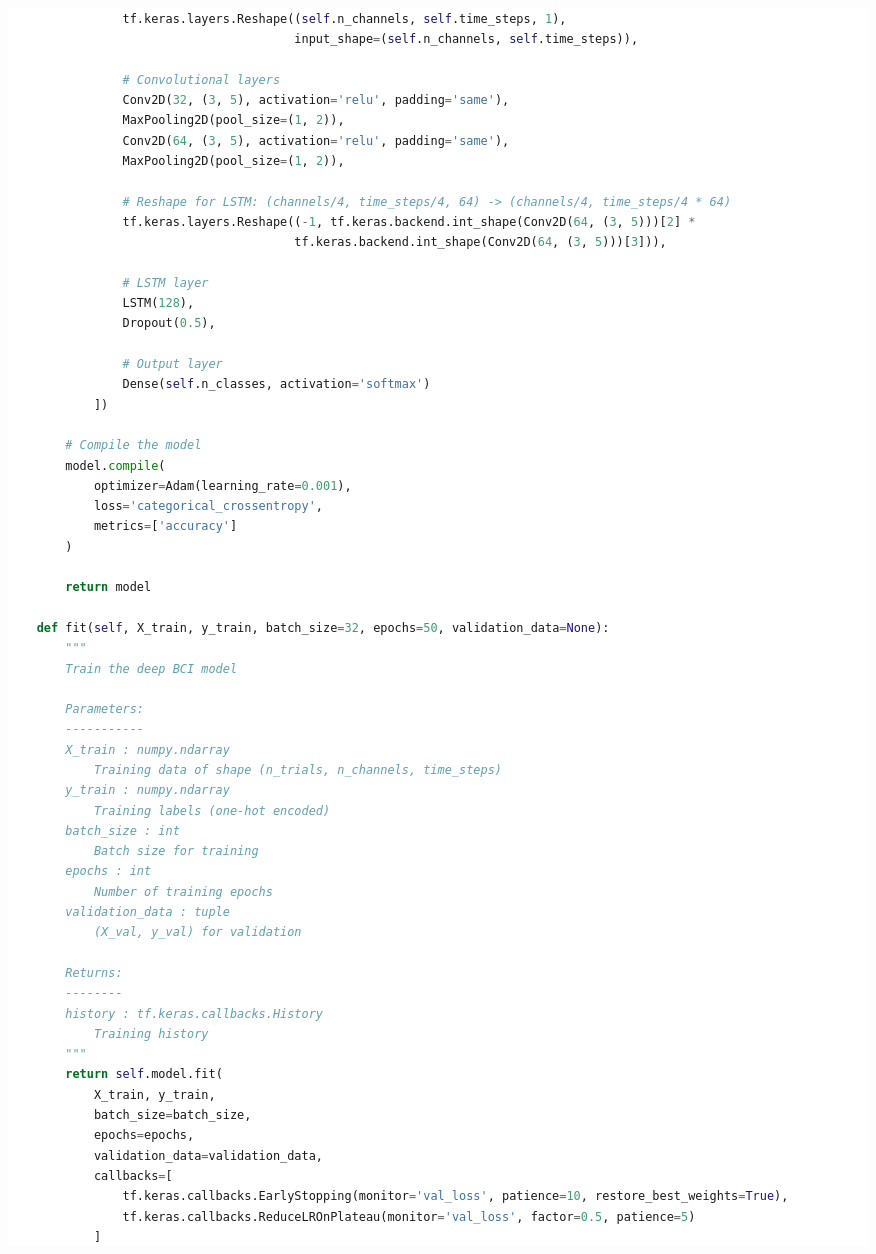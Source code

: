 ```python
                tf.keras.layers.Reshape((self.n_channels, self.time_steps, 1), 
                                        input_shape=(self.n_channels, self.time_steps)),
                
                # Convolutional layers
                Conv2D(32, (3, 5), activation='relu', padding='same'),
                MaxPooling2D(pool_size=(1, 2)),
                Conv2D(64, (3, 5), activation='relu', padding='same'),
                MaxPooling2D(pool_size=(1, 2)),
                
                # Reshape for LSTM: (channels/4, time_steps/4, 64) -> (channels/4, time_steps/4 * 64)
                tf.keras.layers.Reshape((-1, tf.keras.backend.int_shape(Conv2D(64, (3, 5)))[2] * 
                                        tf.keras.backend.int_shape(Conv2D(64, (3, 5)))[3])),
                
                # LSTM layer
                LSTM(128),
                Dropout(0.5),
                
                # Output layer
                Dense(self.n_classes, activation='softmax')
            ])
        
        # Compile the model
        model.compile(
            optimizer=Adam(learning_rate=0.001),
            loss='categorical_crossentropy',
            metrics=['accuracy']
        )
        
        return model
    
    def fit(self, X_train, y_train, batch_size=32, epochs=50, validation_data=None):
        """
        Train the deep BCI model
        
        Parameters:
        -----------
        X_train : numpy.ndarray
            Training data of shape (n_trials, n_channels, time_steps)
        y_train : numpy.ndarray
            Training labels (one-hot encoded)
        batch_size : int
            Batch size for training
        epochs : int
            Number of training epochs
        validation_data : tuple
            (X_val, y_val) for validation
        
        Returns:
        --------
        history : tf.keras.callbacks.History
            Training history
        """
        return self.model.fit(
            X_train, y_train,
            batch_size=batch_size,
            epochs=epochs,
            validation_data=validation_data,
            callbacks=[
                tf.keras.callbacks.EarlyStopping(monitor='val_loss', patience=10, restore_best_weights=True),
                tf.keras.callbacks.ReduceLROnPlateau(monitor='val_loss', factor=0.5, patience=5)
            ]
```